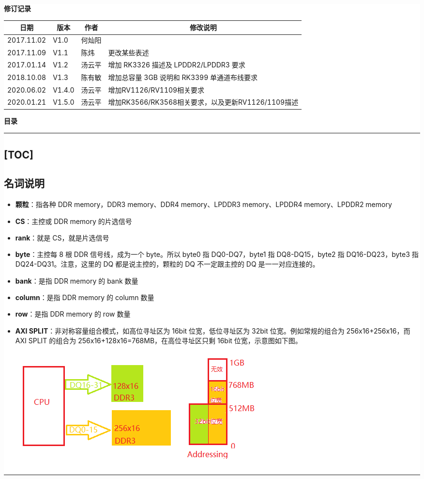 **修订记录**

| **日期**     | **版本** | **作者** | **修改说明**                   |
| ---------- | ------ | ------ | -------------------------- |
| 2017.11.02 | V1.0   | 何灿阳    |                            |
| 2017.11.09 | V1.1   | 陈炜     | 更改某些表述                     |
| 2017.01.14 | V1.2   | 汤云平    | 增加 RK3326 描述及 LPDDR2/LPDDR3 要求 |
| 2018.10.08 | V1.3   | 陈有敏    | 增加总容量 3GB 说明和 RK3399 单通道布线要求   |
| 2020.06.02 | V1.4.0 | 汤云平 | 增加RV1126/RV1109相关要求 |
| 2020.01.21 | V1.5.0 | 汤云平 | 增加RK3566/RK3568相关要求，以及更新RV1126/1109描述 |

**目录**

---
[TOC]
---

## 名词说明

- **颗粒**：指各种 DDR memory，DDR3 memory、DDR4 memory、LPDDR3 memory、LPDDR4 memory、LPDDR2 memory

- **CS**：主控或 DDR memory 的片选信号

- **rank**：就是 CS，就是片选信号

- **byte**：主控每 8 根 DDR 信号线，成为一个 byte。所以 byte0 指 DQ0-DQ7，byte1 指 DQ8-DQ15，byte2 指 DQ16-DQ23，byte3 指 DQ24-DQ31。注意，这里的 DQ 都是说主控的，颗粒的 DQ 不一定跟主控的 DQ 是一一对应连接的。

- **bank**：是指 DDR memory 的 bank 数量

- **column**：是指 DDR memory 的 column 数量

- **row**：是指 DDR memory 的 row 数量

- **AXI SPLIT**：非对称容量组合模式，如高位寻址区为 16bit 位宽，低位寻址区为 32bit 位宽。例如常规的组合为 256x16+256x16，而 AXI SPLIT 的组合为 256x16+128x16=768MB，在高位寻址区只剩 16bit 位宽，示意图如下图。

  ![AXI_SPLIT](DDR-PCB-Layout-Attention-Internal\AXI_SPLIT.png)

---